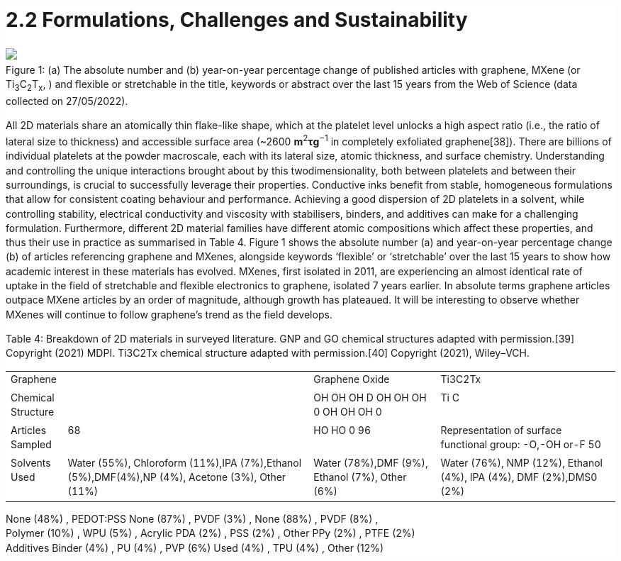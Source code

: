 # 2.2 Formulations, Challenges and Sustainability  

![](images/21e60b76ba217658fc8d6f80c8400203d03c8e7890cc8978ca113d66fcb4410d.jpg)  
Figure 1: (a) The absolute number and (b) year-on-year percentage change of published articles with graphene, MXene (or $\mathrm { T i } _ { 3 } \mathrm { C } _ { 2 } \mathrm { T } _ { \mathrm { x } } ,$ ) and flexible or stretchable in the title, keywords or abstract over the last 15 years from the Web of Science (data collected on 27/05/2022).  

All 2D materials share an atomically thin flake-like shape, which at the platelet level unlocks a high aspect ratio (i.e., the ratio of lateral size to thickness) and accessible surface area (\~2600 $\mathbf { m } ^ { 2 } \mathbf { \tau g } ^ { - 1 }$ in completely exfoliated graphene[38]). There are billions of individual platelets at the powder macroscale, each with its lateral size, atomic thickness, and surface chemistry. Understanding and controlling the unique interactions brought about by this twodimensionality, both between platelets and between their surroundings, is crucial to successfully leverage their properties. Conductive inks benefit from stable, homogeneous formulations that allow for consistent coating behaviour and performance. Achieving a good dispersion of 2D platelets in a solvent, while controlling stability, electrical conductivity and viscosity with stabilisers, binders, and additives can make for a challenging formulation. Furthermore, different 2D material families have different atomic compositions which affect these properties, and thus their use in practice as summarised in Table 4. Figure 1 shows the absolute number (a) and year-on-year percentage change (b) of articles referencing graphene and MXenes, alongside keywords ‘flexible’ or ‘stretchable’ over the last 15 years to show how academic interest in these materials has evolved. MXenes, first isolated in 2011, are experiencing an almost identical rate of uptake in the field of stretchable and flexible electronics to graphene, isolated 7 years earlier. In absolute terms graphene articles outpace MXene articles by an order of magnitude, although growth has plateaued. It will be interesting to observe whether MXenes will continue to follow graphene’s trend as the field develops.  

Table 4: Breakdown of 2D materials in surveyed literature.  GNP and GO chemical structures adapted with permission.[39] Copyright (2021) MDPI. Ti3C2Tx chemical structure adapted with permission.[40] Copyright (2021), Wiley–VCH.   


<html><body><table><tr><td colspan="2">Graphene</td><td>Graphene Oxide</td><td>Ti3C2Tx</td></tr><tr><td>Chemical Structure</td><td></td><td>OH OH OH D OH OH OH 0 OH OH OH 0</td><td>Ti C</td></tr><tr><td>Articles Sampled</td><td>68</td><td>HO HO 0 96</td><td>Representation of surface functional group: -O,-OH or-F 50</td></tr><tr><td>Solvents Used</td><td>Water (55%), Chloroform (11%),IPA (7%),Ethanol (5%),DMF(4%),NP (4%), Acetone (3%), Other (11%)</td><td>Water (78%),DMF (9%), Ethanol (7%), Other (6%)</td><td>Water (76%), NMP (12%), Ethanol (4%), IPA (4%), DMF (2%),DMS0 (2%)</td></tr></table></body></html>  

None $( 4 8 \% )$ , PEDOT:PSS None $( 8 7 \% )$ , PVDF $( 3 \% )$ , None $( 8 8 \% )$ , PVDF $( 8 \% )$ ,   
Polymer $( 1 0 \% )$ , WPU $( 5 \% )$ , Acrylic PDA $( 2 \% )$ , PSS $( 2 \% )$ , Other PPy $( 2 \% )$ , PTFE $( 2 \% )$   
Additives Binder $(4 \% )$ , PU $(4 \% )$ , PVP $( 6 \% )$ Used $( 4 \% )$ , TPU $(4 \% )$ , Other $( 1 2 \% )$  

